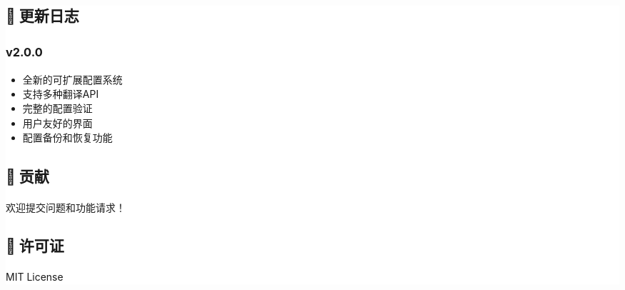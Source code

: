 ## 📝 更新日志

### v2.0.0
- 全新的可扩展配置系统
- 支持多种翻译API
- 完整的配置验证
- 用户友好的界面
- 配置备份和恢复功能

## 🤝 贡献

欢迎提交问题和功能请求！

## 📄 许可证

MIT License
